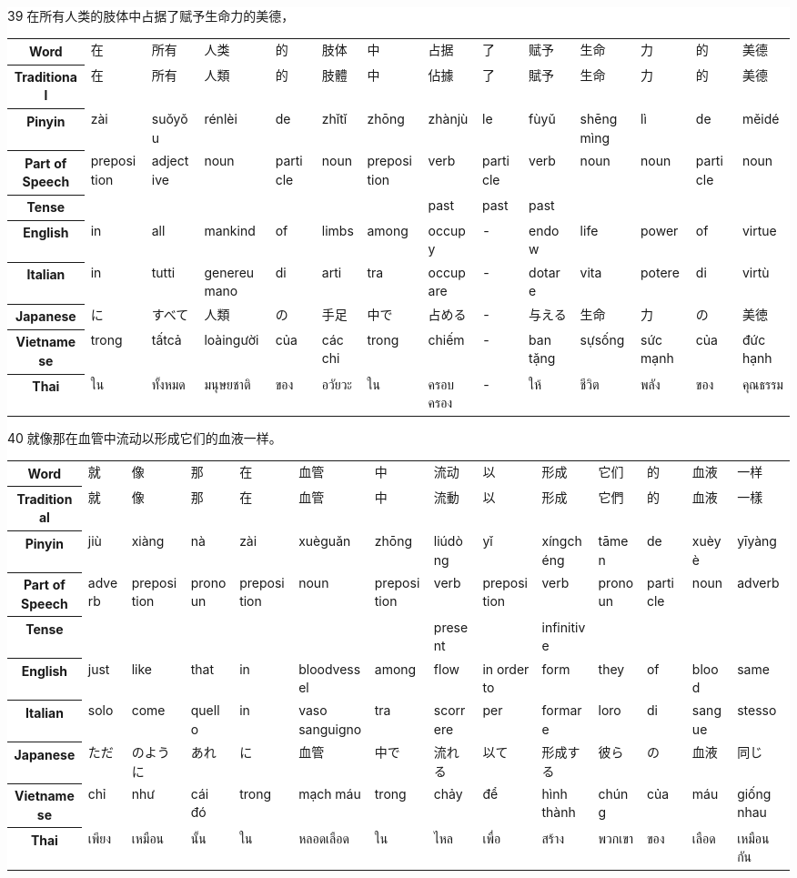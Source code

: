 39 在所有人类的肢体中占据了赋予生命力的美德，

<table>
<tr><th>Word</th><td>在</td><td>所有</td><td>人类</td><td>的</td><td>肢体</td><td>中</td><td>占据</td><td>了</td><td>赋予</td><td>生命</td><td>力</td><td>的</td><td>美德</td></tr>
<tr><th>Traditional</th><td>在</td><td>所有</td><td>人類</td><td>的</td><td>肢體</td><td>中</td><td>佔據</td><td>了</td><td>賦予</td><td>生命</td><td>力</td><td>的</td><td>美德</td></tr>
<tr><th>Pinyin</th><td>zài</td><td>suǒyǒu</td><td>rénlèi</td><td>de</td><td>zhǐtǐ</td><td>zhōng</td><td>zhànjù</td><td>le</td><td>fùyǔ</td><td>shēngmìng</td><td>lì</td><td>de</td><td>měidé</td></tr>
<tr><th>Part of Speech</th><td>preposition</td><td>adjective</td><td>noun</td><td>particle</td><td>noun</td><td>preposition</td><td>verb</td><td>particle</td><td>verb</td><td>noun</td><td>noun</td><td>particle</td><td>noun</td></tr>
<tr><th>Tense</th><td></td><td></td><td></td><td></td><td></td><td></td><td>past</td><td>past</td><td>past</td><td></td><td></td><td></td><td></td></tr>
<tr><th>English</th><td>in</td><td>all</td><td>mankind</td><td>of</td><td>limbs</td><td>among</td><td>occupy</td><td>-</td><td>endow</td><td>life</td><td>power</td><td>of</td><td>virtue</td></tr>
<tr><th>Italian</th><td>in</td><td>tutti</td><td>genereumano</td><td>di</td><td>arti</td><td>tra</td><td>occupare</td><td>-</td><td>dotare</td><td>vita</td><td>potere</td><td>di</td><td>virtù</td></tr>
<tr><th>Japanese</th><td>に</td><td>すべて</td><td>人類</td><td>の</td><td>手足</td><td>中で</td><td>占める</td><td>-</td><td>与える</td><td>生命</td><td>力</td><td>の</td><td>美徳</td></tr>
<tr><th>Vietnamese</th><td>trong</td><td>tấtcả</td><td>loàingười</td><td>của</td><td>các chi</td><td>trong</td><td>chiếm</td><td>-</td><td>ban tặng</td><td>sựsống</td><td>sức mạnh</td><td>của</td><td>đức hạnh</td></tr>
<tr><th>Thai</th><td>ใน</td><td>ทั้งหมด</td><td>มนุษยชาติ</td><td>ของ</td><td>อวัยวะ</td><td>ใน</td><td>ครอบครอง</td><td>-</td><td>ให้</td><td>ชีวิต</td><td>พลัง</td><td>ของ</td><td>คุณธรรม</td></tr>
</table>

40 就像那在血管中流动以形成它们的血液一样。

<table>
<tr><th>Word</th><td>就</td><td>像</td><td>那</td><td>在</td><td>血管</td><td>中</td><td>流动</td><td>以</td><td>形成</td><td>它们</td><td>的</td><td>血液</td><td>一样</td></tr>
<tr><th>Traditional</th><td>就</td><td>像</td><td>那</td><td>在</td><td>血管</td><td>中</td><td>流動</td><td>以</td><td>形成</td><td>它們</td><td>的</td><td>血液</td><td>一樣</td></tr>
<tr><th>Pinyin</th><td>jiù</td><td>xiàng</td><td>nà</td><td>zài</td><td>xuèguǎn</td><td>zhōng</td><td>liúdòng</td><td>yǐ</td><td>xíngchéng</td><td>tāmen</td><td>de</td><td>xuèyè</td><td>yīyàng</td></tr>
<tr><th>Part of Speech</th><td>adverb</td><td>preposition</td><td>pronoun</td><td>preposition</td><td>noun</td><td>preposition</td><td>verb</td><td>preposition</td><td>verb</td><td>pronoun</td><td>particle</td><td>noun</td><td>adverb</td></tr>
<tr><th>Tense</th><td></td><td></td><td></td><td></td><td></td><td></td><td>present</td><td></td><td>infinitive</td><td></td><td></td><td></td><td></td></tr>
<tr><th>English</th><td>just</td><td>like</td><td>that</td><td>in</td><td>bloodvessel</td><td>among</td><td>flow</td><td>in order to</td><td>form</td><td>they</td><td>of</td><td>blood</td><td>same</td></tr>
<tr><th>Italian</th><td>solo</td><td>come</td><td>quello</td><td>in</td><td>vaso sanguigno</td><td>tra</td><td>scorrere</td><td>per</td><td>formare</td><td>loro</td><td>di</td><td>sangue</td><td>stesso</td></tr>
<tr><th>Japanese</th><td>ただ</td><td>のように</td><td>あれ</td><td>に</td><td>血管</td><td>中で</td><td>流れる</td><td>以て</td><td>形成する</td><td>彼ら</td><td>の</td><td>血液</td><td>同じ</td></tr>
<tr><th>Vietnamese</th><td>chỉ</td><td>như</td><td>cái đó</td><td>trong</td><td>mạch máu</td><td>trong</td><td>chảy</td><td>để</td><td>hình thành</td><td>chúng</td><td>của</td><td>máu</td><td>giống nhau</td></tr>
<tr><th>Thai</th><td>เพียง</td><td>เหมือน</td><td>นั้น</td><td>ใน</td><td>หลอดเลือด</td><td>ใน</td><td>ไหล</td><td>เพื่อ</td><td>สร้าง</td><td>พวกเขา</td><td>ของ</td><td>เลือด</td><td>เหมือนกัน</td></tr>
</table>
